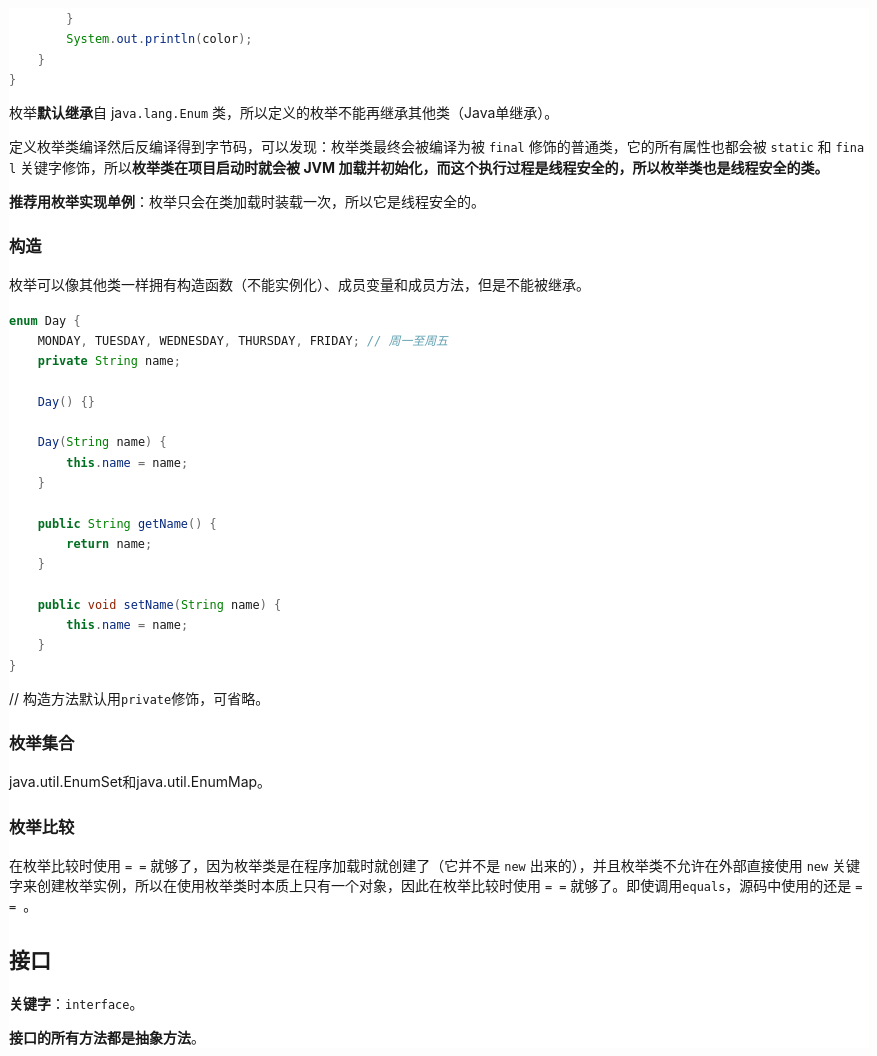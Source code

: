 ```java
        }
        System.out.println(color);
    }
}
```

枚举**默认继承**自 ja`va.lang.Enum` 类，所以定义的枚举不能再继承其他类（Java单继承）。

定义枚举类编译然后反编译得到字节码，可以发现：枚举类最终会被编译为被 `final` 修饰的普通类，它的所有属性也都会被 `static` 和 `final` 关键字修饰，所以**枚举类在项目启动时就会被 JVM 加载并初始化，而这个执行过程是线程安全的，所以枚举类也是线程安全的类。**

**推荐用枚举实现单例**：枚举只会在类加载时装载一次，所以它是线程安全的。

### 构造

枚举可以像其他类一样拥有构造函数（不能实例化）、成员变量和成员方法，但是不能被继承。

```java
enum Day {
    MONDAY, TUESDAY, WEDNESDAY, THURSDAY, FRIDAY; // 周一至周五
    private String name;

    Day() {}

    Day(String name) {
        this.name = name;
    }

    public String getName() {
        return name;
    }
    
    public void setName(String name) {
        this.name = name;
    }
}
```

// 构造方法默认用`private`修饰，可省略。

### 枚举集合

java.util.EnumSet和java.util.EnumMap。

### 枚举比较

在枚举比较时使用 `= =` 就够了，因为枚举类是在程序加载时就创建了（它并不是 `new` 出来的），并且枚举类不允许在外部直接使用 `new` 关键字来创建枚举实例，所以在使用枚举类时本质上只有一个对象，因此在枚举比较时使用 `= =` 就够了。即使调用`equals`，源码中使用的还是 `= = `。

## 接口

**关键字**：`interface`。

**接口的所有方法都是抽象方法**。
